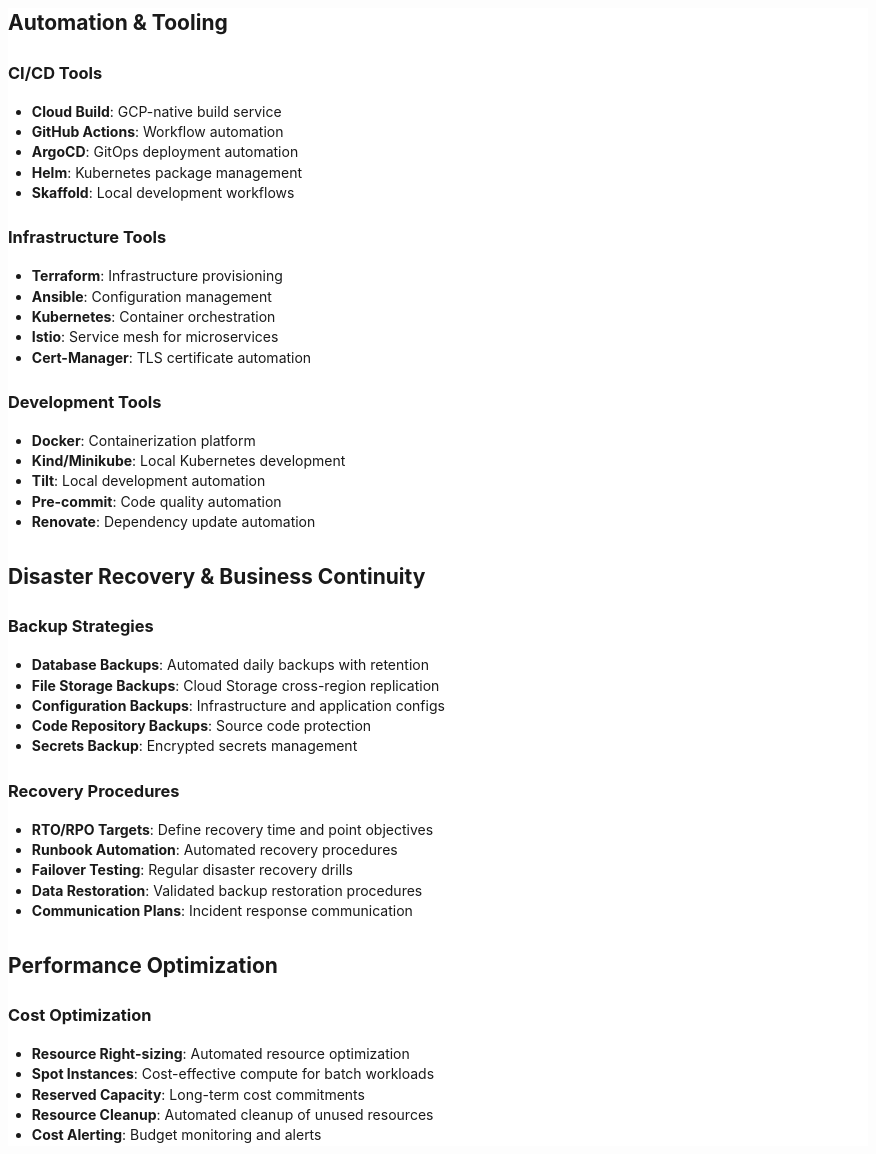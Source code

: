 ## Automation & Tooling

### CI/CD Tools
- **Cloud Build**: GCP-native build service
- **GitHub Actions**: Workflow automation
- **ArgoCD**: GitOps deployment automation
- **Helm**: Kubernetes package management
- **Skaffold**: Local development workflows

### Infrastructure Tools
- **Terraform**: Infrastructure provisioning
- **Ansible**: Configuration management
- **Kubernetes**: Container orchestration
- **Istio**: Service mesh for microservices
- **Cert-Manager**: TLS certificate automation

### Development Tools
- **Docker**: Containerization platform
- **Kind/Minikube**: Local Kubernetes development
- **Tilt**: Local development automation
- **Pre-commit**: Code quality automation
- **Renovate**: Dependency update automation

## Disaster Recovery & Business Continuity

### Backup Strategies
- **Database Backups**: Automated daily backups with retention
- **File Storage Backups**: Cloud Storage cross-region replication
- **Configuration Backups**: Infrastructure and application configs
- **Code Repository Backups**: Source code protection
- **Secrets Backup**: Encrypted secrets management

### Recovery Procedures
- **RTO/RPO Targets**: Define recovery time and point objectives
- **Runbook Automation**: Automated recovery procedures
- **Failover Testing**: Regular disaster recovery drills
- **Data Restoration**: Validated backup restoration procedures
- **Communication Plans**: Incident response communication

## Performance Optimization

### Cost Optimization
- **Resource Right-sizing**: Automated resource optimization
- **Spot Instances**: Cost-effective compute for batch workloads
- **Reserved Capacity**: Long-term cost commitments
- **Resource Cleanup**: Automated cleanup of unused resources
- **Cost Alerting**: Budget monitoring and alerts
